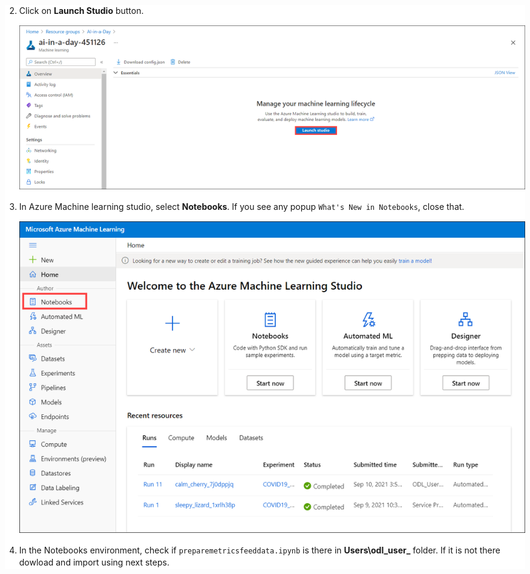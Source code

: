 2. Click on **Launch Studio** button.

    ![Launch Studio](media/launchstudio_lab05.png)

2. In Azure Machine learning studio, select **Notebooks**. If you see any popup `What's New in Notebooks`, close that.

    ![Launch Studio](media/select-notebook-1.png)

3. In the Notebooks environment, check if `preparemetricsfeeddata.ipynb` is there in **Users\odl_user_<inject key="DeploymentID" enableCopy="false"/>** folder. If it is not there dowload and import using next steps.
